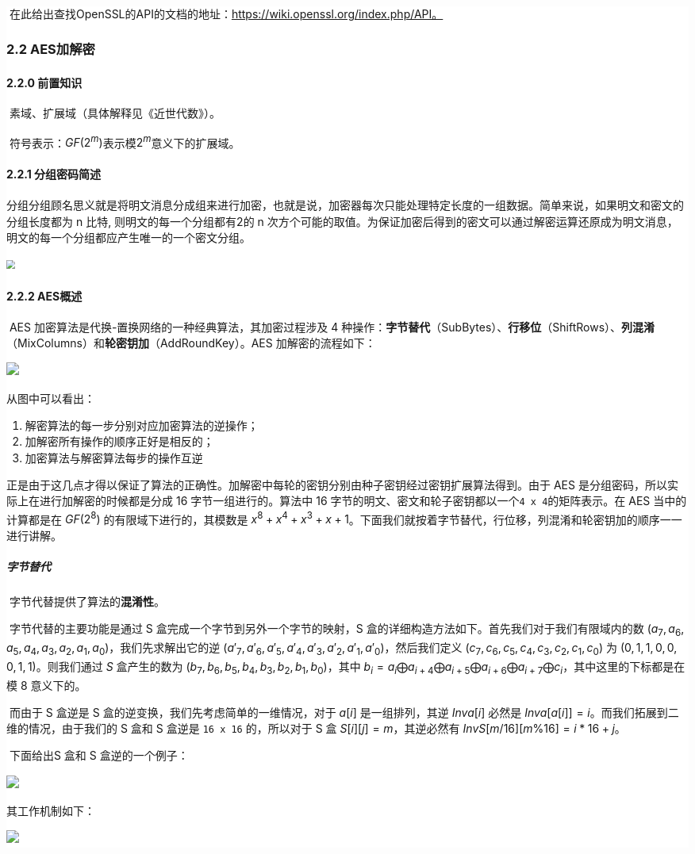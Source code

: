 ​		在此给出查找OpenSSL的API的文档的地址：https://wiki.openssl.org/index.php/API。



### 2.2 AES加解密

#### 2.2.0 前置知识

​		素域、扩展域（具体解释见《近世代数》）。

​		符号表示：$GF(2^m)$表示模$2^m$意义下的扩展域。

#### 2.2.1 分组密码简述

​		分组分组顾名思义就是将明文消息分成组来进行加密，也就是说，加密器每次只能处理特定长度的一组数据。简单来说，如果明文和密文的分组长度都为 n 比特, 则明文的每一个分组都有2的 n 次方个可能的取值。为保证加密后得到的密文可以通过解密运算还原成为明文消息，明文的每一个分组都应产生唯一的一个密文分组。

<img src="{{site.url}}/img/2022-5-02-AES加密/1.png" style="zoom:67%;" />

#### 2.2.2 AES概述

​		AES 加密算法是代换-置换网络的一种经典算法，其加密过程涉及 $4$ 种操作：**字节替代**（SubBytes）、**行移位**（ShiftRows）、**列混淆**（MixColumns）和**轮密钥加**（AddRoundKey）。AES 加解密的流程如下：

![]({{site.url}}/img/2022-5-02-AES加密/another/1.png)

从图中可以看出：

1. 解密算法的每一步分别对应加密算法的逆操作；
2. 加解密所有操作的顺序正好是相反的；
3. 加密算法与解密算法每步的操作互逆

​		正是由于这几点才得以保证了算法的正确性。加解密中每轮的密钥分别由种子密钥经过密钥扩展算法得到。由于 AES 是分组密码，所以实际上在进行加解密的时候都是分成 16 字节一组进行的。算法中 16 字节的明文、密文和轮子密钥都以一个`4 x 4`的矩阵表示。在 AES 当中的计算都是在 $GF(2^8)$ 的有限域下进行的，其模数是 $x^8 + x^4 + x^3 + x + 1$。下面我们就按着字节替代，行位移，列混淆和轮密钥加的顺序一一进行讲解。

##### 字节替代

​		字节代替提供了算法的**混淆性**。

​		字节代替的主要功能是通过 S 盒完成一个字节到另外一个字节的映射，S 盒的详细构造方法如下。首先我们对于我们有限域内的数 $(a_7,a_6,a_5,a_4,a_3,a_2,a_1,a_0)$，我们先求解出它的逆 $(a'_7,a'_6,a'_5,a'_4,a'_3,a'_2,a'_1,a'_0)$，然后我们定义 $(c_7,c_6,c_5,c_4,c_3,c_2,c_1,c_0)$ 为 $(0,1,1,0,0,0,1,1)$。则我们通过 $S$ 盒产生的数为 $(b_7,b_6,b_5,b_4,b_3,b_2,b_1,b_0)$，其中 $b_i = a_i \bigoplus a_{i + 4} \bigoplus a_{i + 5} \bigoplus a_{i + 6} \bigoplus a_{i + 7} \bigoplus c_i$，其中这里的下标都是在模 8 意义下的。

​		而由于 S 盒逆是 S 盒的逆变换，我们先考虑简单的一维情况，对于 $a[i]$ 是一组排列，其逆 $Inva[i]$ 必然是 $Inva[a[i]] = i$。而我们拓展到二维的情况，由于我们的 S 盒和 S 盒逆是 `16 x 16` 的，所以对于 S 盒 $S[i][j] = m$，其逆必然有 $InvS[m / 16][m \% 16] = i * 16 + j$。

​		下面给出S 盒和 S 盒逆的一个例子：

![]({{site.url}}/img/2022-5-02-AES加密/another/2.png)

其工作机制如下：

![]({{site.url}}/img/2022-5-02-AES加密/2.png)
